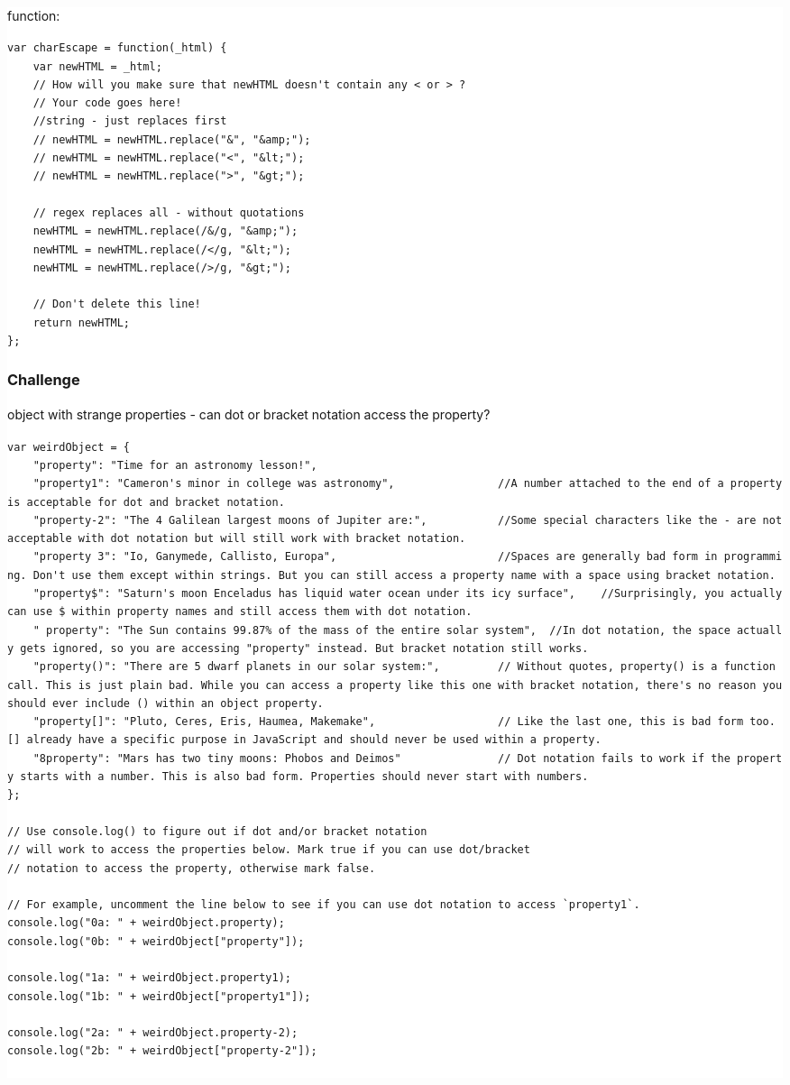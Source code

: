 function:
```
var charEscape = function(_html) {
    var newHTML = _html;
    // How will you make sure that newHTML doesn't contain any < or > ?
    // Your code goes here!
    //string - just replaces first
	// newHTML = newHTML.replace("&", "&amp;");	
    // newHTML = newHTML.replace("<", "&lt;");	
    // newHTML = newHTML.replace(">", "&gt;");
	
	// regex replaces all - without quotations
	newHTML = newHTML.replace(/&/g, "&amp;");
    newHTML = newHTML.replace(/</g, "&lt;");
    newHTML = newHTML.replace(/>/g, "&gt;");
	
    // Don't delete this line!
    return newHTML;
};
```

### Challenge 
object with strange properties - can dot or bracket notation access the property?

```
var weirdObject = {
    "property": "Time for an astronomy lesson!",
    "property1": "Cameron's minor in college was astronomy",				//A number attached to the end of a property is acceptable for dot and bracket notation.
    "property-2": "The 4 Galilean largest moons of Jupiter are:",			//Some special characters like the - are not acceptable with dot notation but will still work with bracket notation.
    "property 3": "Io, Ganymede, Callisto, Europa",							//Spaces are generally bad form in programming. Don't use them except within strings. But you can still access a property name with a space using bracket notation.
    "property$": "Saturn's moon Enceladus has liquid water ocean under its icy surface",	//Surprisingly, you actually can use $ within property names and still access them with dot notation.
    " property": "The Sun contains 99.87% of the mass of the entire solar system",	//In dot notation, the space actually gets ignored, so you are accessing "property" instead. But bracket notation still works.
    "property()": "There are 5 dwarf planets in our solar system:",			// Without quotes, property() is a function call. This is just plain bad. While you can access a property like this one with bracket notation, there's no reason you should ever include () within an object property.
    "property[]": "Pluto, Ceres, Eris, Haumea, Makemake",					// Like the last one, this is bad form too. [] already have a specific purpose in JavaScript and should never be used within a property.
    "8property": "Mars has two tiny moons: Phobos and Deimos"				// Dot notation fails to work if the property starts with a number. This is also bad form. Properties should never start with numbers.
};

// Use console.log() to figure out if dot and/or bracket notation
// will work to access the properties below. Mark true if you can use dot/bracket
// notation to access the property, otherwise mark false.

// For example, uncomment the line below to see if you can use dot notation to access `property1`.
console.log("0a: " + weirdObject.property);
console.log("0b: " + weirdObject["property"]);

console.log("1a: " + weirdObject.property1);
console.log("1b: " + weirdObject["property1"]);
                                
console.log("2a: " + weirdObject.property-2);
console.log("2b: " + weirdObject["property-2"]);
                                
```